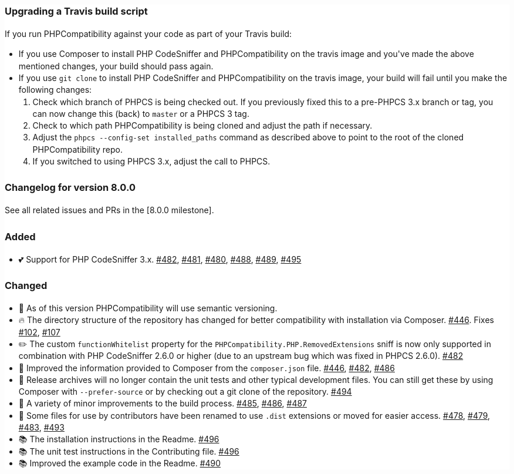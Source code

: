 ### Upgrading a Travis build script

If you run PHPCompatibility against your code as part of your Travis build:
- If you use Composer to install PHP CodeSniffer and PHPCompatibility on the travis image and you've made the above mentioned changes, your build should pass again.
- If you use `git clone` to install PHP CodeSniffer and PHPCompatibility on the travis image, your build will fail until you make the following changes:
    1. Check which branch of PHPCS is being checked out. If you previously fixed this to a pre-PHPCS 3.x branch or tag, you can now change this (back) to `master` or a PHPCS 3 tag.
    2. Check to which path PHPCompatibility is being cloned and adjust the path if necessary.
    3. Adjust the `phpcs --config-set installed_paths` command as described above to point to the root of the cloned PHPCompatibility repo.
    4. If you switched to using PHPCS 3.x, adjust the call to PHPCS.

### Changelog for version 8.0.0

See all related issues and PRs in the [8.0.0 milestone].

### Added

- :two_hearts: Support for PHP CodeSniffer 3.x. [#482](https://github.com/PHPCompatibility/PHPCompatibility/pull/482), [#481](https://github.com/PHPCompatibility/PHPCompatibility/pull/481), [#480](https://github.com/PHPCompatibility/PHPCompatibility/pull/480), [#488](https://github.com/PHPCompatibility/PHPCompatibility/pull/488), [#489](https://github.com/PHPCompatibility/PHPCompatibility/pull/489), [#495](https://github.com/PHPCompatibility/PHPCompatibility/pull/495)

### Changed

- :gift: As of this version PHPCompatibility will use semantic versioning.
- :fire: The directory structure of the repository has changed for better compatibility with installation via Composer. [#446](https://github.com/PHPCompatibility/PHPCompatibility/pull/446). Fixes [#102](https://github.com/PHPCompatibility/PHPCompatibility/issues/102), [#107](https://github.com/PHPCompatibility/PHPCompatibility/issues/107)
- :pencil2: The custom `functionWhitelist` property for the `PHPCompatibility.PHP.RemovedExtensions` sniff is now only supported in combination with PHP CodeSniffer 2.6.0 or higher (due to an upstream bug which was fixed in PHPCS 2.6.0). [#482](https://github.com/PHPCompatibility/PHPCompatibility/pull/482)
- :wrench: Improved the information provided to Composer from the `composer.json` file. [#446](https://github.com/PHPCompatibility/PHPCompatibility/pull/446), [#482](https://github.com/PHPCompatibility/PHPCompatibility/pull/482), [#486](https://github.com/PHPCompatibility/PHPCompatibility/pull/486)
- :wrench: Release archives will no longer contain the unit tests and other typical development files. You can still get these by using Composer with `--prefer-source` or by checking out a git clone of the repository. [#494](https://github.com/PHPCompatibility/PHPCompatibility/pull/494)
- :wrench: A variety of minor improvements to the build process. [#485](https://github.com/PHPCompatibility/PHPCompatibility/pull/485), [#486](https://github.com/PHPCompatibility/PHPCompatibility/pull/486), [#487](https://github.com/PHPCompatibility/PHPCompatibility/pull/487)
- :wrench: Some files for use by contributors have been renamed to use `.dist` extensions or moved for easier access. [#478](https://github.com/PHPCompatibility/PHPCompatibility/pull/478), [#479](https://github.com/PHPCompatibility/PHPCompatibility/pull/479), [#483](https://github.com/PHPCompatibility/PHPCompatibility/pull/483), [#493](https://github.com/PHPCompatibility/PHPCompatibility/pull/493)
- :books: The installation instructions in the Readme. [#496](https://github.com/PHPCompatibility/PHPCompatibility/pull/496)
- :books: The unit test instructions in the Contributing file. [#496](https://github.com/PHPCompatibility/PHPCompatibility/pull/496)
- :books: Improved the example code in the Readme. [#490](https://github.com/PHPCompatibility/PHPCompatibility/pull/490)
